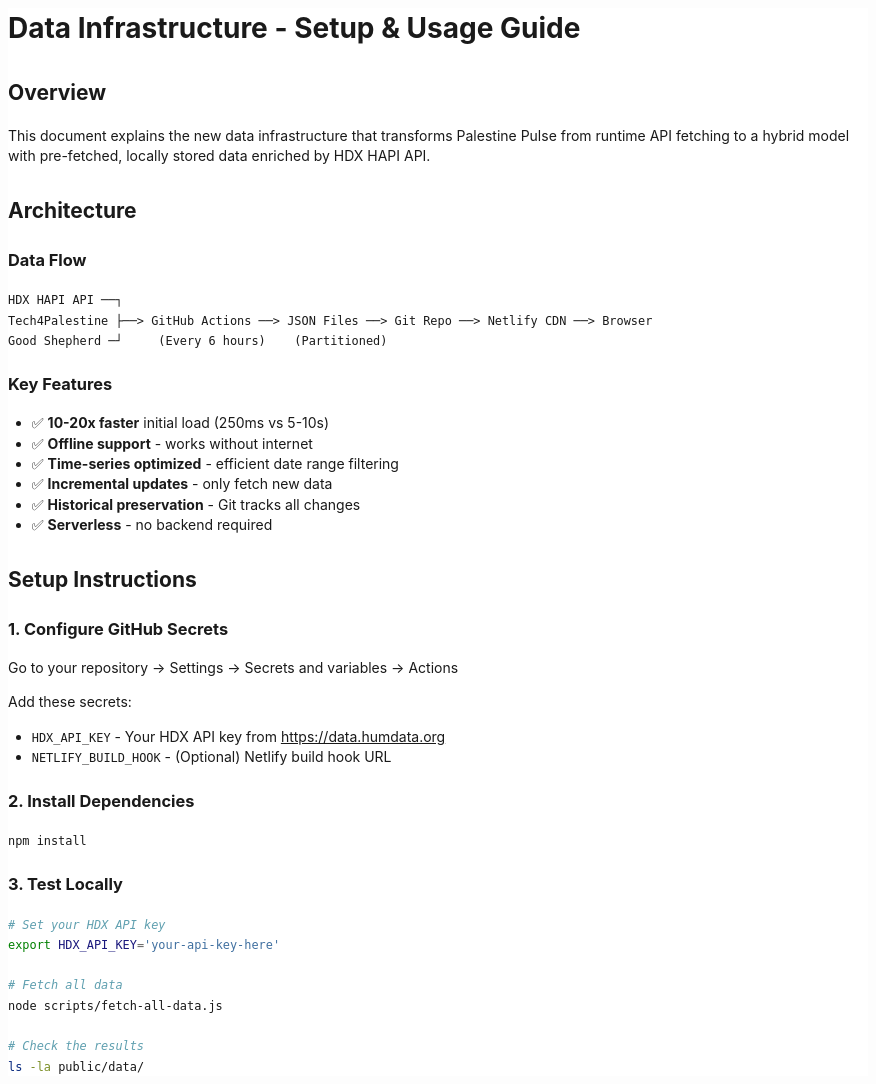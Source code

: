 # Data Infrastructure - Setup & Usage Guide

## Overview

This document explains the new data infrastructure that transforms Palestine Pulse from runtime API fetching to a hybrid model with pre-fetched, locally stored data enriched by HDX HAPI API.

## Architecture

### Data Flow
```
HDX HAPI API ──┐
Tech4Palestine ├──> GitHub Actions ──> JSON Files ──> Git Repo ──> Netlify CDN ──> Browser
Good Shepherd ─┘     (Every 6 hours)    (Partitioned)
```

### Key Features
- ✅ **10-20x faster** initial load (250ms vs 5-10s)
- ✅ **Offline support** - works without internet
- ✅ **Time-series optimized** - efficient date range filtering
- ✅ **Incremental updates** - only fetch new data
- ✅ **Historical preservation** - Git tracks all changes
- ✅ **Serverless** - no backend required

## Setup Instructions

### 1. Configure GitHub Secrets

Go to your repository → Settings → Secrets and variables → Actions

Add these secrets:
- `HDX_API_KEY` - Your HDX API key from https://data.humdata.org
- `NETLIFY_BUILD_HOOK` - (Optional) Netlify build hook URL

### 2. Install Dependencies

```bash
npm install
```

### 3. Test Locally

```bash
# Set your HDX API key
export HDX_API_KEY='your-api-key-here'

# Fetch all data
node scripts/fetch-all-data.js

# Check the results
ls -la public/data/
```
